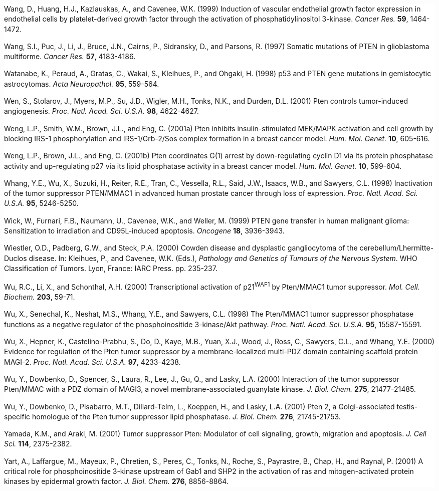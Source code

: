 Wang, D., Huang, H.J., Kazlauskas, A., and Cavenee, W.K. (1999) Induction of vascular endothelial growth factor expression in endothelial cells by platelet-derived growth factor through the activation of phosphatidylinositol 3-kinase. *Cancer Res.* **59**, 1464-1472.

Wang, S.I., Puc, J., Li, J., Bruce, J.N., Cairns, P., Sidransky, D., and Parsons, R. (1997) Somatic mutations of PTEN in glioblastoma multiforme. *Cancer Res.* **57**, 4183-4186.

Watanabe, K., Peraud, A., Gratas, C., Wakai, S., Kleihues, P., and Ohgaki, H. (1998) p53 and PTEN gene mutations in gemistocytic astrocytomas. *Acta Neuropathol.* **95**, 559-564.

Wen, S., Stolarov, J., Myers, M.P., Su, J.D., Wigler, M.H., Tonks, N.K., and Durden, D.L. (2001) Pten controls tumor-induced angiogenesis. *Proc. Natl. Acad. Sci. U.S.A.* **98**, 4622-4627.

Weng, L.P., Smith, W.M., Brown, J.L., and Eng, C. (2001a) Pten inhibits insulin-stimulated MEK/MAPK activation and cell growth by blocking IRS-1 phosphorylation and IRS-1/Grb-2/Sos complex formation in a breast cancer model. *Hum. Mol. Genet.* **10**, 605-616.

Weng, L.P., Brown, J.L., and Eng, C. (2001b) Pten coordinates G(1) arrest by down-regulating cyclin D1 via its protein phosphatase activity and up-regulating p27 via its lipid phosphatase activity in a breast cancer model. *Hum. Mol. Genet.* **10**, 599-604.

Whang, Y.E., Wu, X., Suzuki, H., Reiter, R.E., Tran, C., Vessella, R.L., Said, J.W., Isaacs, W.B., and Sawyers, C.L. (1998) Inactivation of the tumor suppressor PTEN/MMAC1 in advanced human prostate cancer through loss of expression. *Proc. Natl. Acad. Sci. U.S.A.* **95**, 5246-5250.

Wick, W., Furnari, F.B., Naumann, U., Cavenee, W.K., and Weller, M. (1999) PTEN gene transfer in human malignant glioma: Sensitization to irradiation and CD95L-induced apoptosis. *Oncogene* **18**, 3936-3943.

Wiestler, O.D., Padberg, G.W., and Steck, P.A. (2000) Cowden disease and dysplastic gangliocytoma of the cerebellum/Lhermitte-Duclos disease. In: Kleihues, P., and Cavenee, W.K. (Eds.), *Pathology and Genetics of Tumours of the Nervous System*. WHO Classification of Tumors. Lyon, France: IARC Press. pp. 235-237.

Wu, R.C., Li, X., and Schonthal, A.H. (2000) Transcriptional activation of p21<sup>WAF1</sup> by Pten/MMAC1 tumor suppressor. *Mol. Cell. Biochem.* **203**, 59-71.

Wu, X., Senechal, K., Neshat, M.S., Whang, Y.E., and Sawyers, C.L. (1998) The Pten/MMAC1 tumor suppressor phosphatase functions as a negative regulator of the phosphoinositide 3-kinase/Akt pathway. *Proc. Natl. Acad. Sci. U.S.A.* **95**, 15587-15591.

Wu, X., Hepner, K., Castelino-Prabhu, S., Do, D., Kaye, M.B., Yuan, X.J., Wood, J., Ross, C., Sawyers, C.L., and Whang, Y.E. (2000) Evidence for regulation of the Pten tumor suppressor by a membrane-localized multi-PDZ domain containing scaffold protein MAGI-2. *Proc. Natl. Acad. Sci. U.S.A.* **97**, 4233-4238.

Wu, Y., Dowbenko, D., Spencer, S., Laura, R., Lee, J., Gu, Q., and Lasky, L.A. (2000) Interaction of the tumor suppressor Pten/MMAC with a PDZ domain of MAGI3, a novel membrane-associated guanylate kinase. *J. Biol. Chem.* **275**, 21477-21485.

Wu, Y., Dowbenko, D., Pisabarro, M.T., Dillard-Telm, L., Koeppen, H., and Lasky, L.A. (2001) Pten 2, a Golgi-associated testis-specific homologue of the Pten tumor suppressor lipid phosphatase. *J. Biol. Chem.* **276**, 21745-21753.

Yamada, K.M., and Araki, M. (2001) Tumor suppressor Pten: Modulator of cell signaling, growth, migration and apoptosis. *J. Cell Sci.* **114**, 2375-2382.

Yart, A., Laffargue, M., Mayeux, P., Chretien, S., Peres, C., Tonks, N., Roche, S., Payrastre, B., Chap, H., and Raynal, P. (2001) A critical role for phosphoinositide 3-kinase upstream of Gab1 and SHP2 in the activation of ras and mitogen-activated protein kinases by epidermal growth factor. *J. Biol. Chem.* **276**, 8856-8864.
